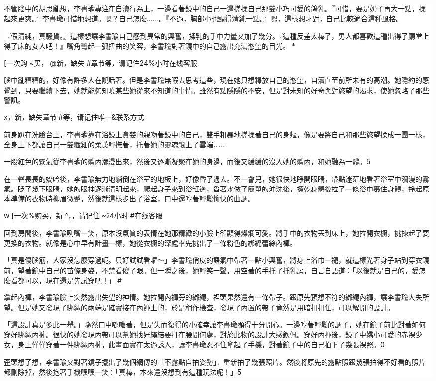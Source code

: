 
不管腦中的胡思亂想，李書瑜專注在自瀆行為上，一邊看著鏡中的自己一邊搓揉自己那雙小巧可愛的鴿乳。『可惜，要是奶子再大一點，揉起來更爽。』李書瑜可惜地想道。嗯？自己怎麼......。『不過，胸部小也顯得清純一點。』嗯，這樣想才對，自己比較適合這種風格。





『假清純，真騷貨。』這樣想讓李書瑜自己感到異常的興奮，揉乳的手中力量又加了幾分。『這種反差太棒了，男人都喜歡這種出得了廳堂上得了床的女人吧！』嘴角彎起一弧扭曲的笑容，李書瑜對著鏡中的自己露出充滿慾望的目光。 *



 [一次购 ~买， @新，缺失 #章节等，请记住24%小时在线客服



腦中亂糟糟的，好像有許多人在說話著。但是李書瑜無暇去思考這些，現在她只想釋放自己的慾望，自瀆直至前所未有的高潮。她隱約的感覺到，只要繼續下去，她就能夠知曉某些她從來不知道的事情。雖然有點隱隱的不安，但是對未知的好奇與對慾望的渴求，使她忽略了那些警訊。



x，新，缺失章节 #等，请记住唯一&联系方式



前身趴在洗臉台上，李書瑜靠在浴鏡上貪婪的親吻著鏡中的自己，雙手粗暴地搓揉著自己的身軀，像是要將自己和那些慾望揉成一團一樣，全身上下都讓自己一雙纖細的柔荑輕撫著，托著她的靈魂飄上了雲端......





一股紅色的霧氣從李書瑜的體內瀰漫出來，然後又逐漸凝聚在她的身邊，而後又緩緩的沒入她的體內，和她融為一體。5





在一聲長長的嬌吟後，李書瑜無力地躺倒在浴室的地板上，好像昏了過去。不一會兒，她很快地睜開眼睛，帶點迷茫地看著浴室中瀰漫的霧氣。眨了幾下眼睛，她的眼神逐漸清明起來，爬起身子來到浴缸邊，舀著水做了簡單的沖洗後，擦乾身體後拉了一條浴巾裹住身體，拎起原本準備的衣物時柳眉微蹙，然後就這樣步出了浴室，口中還哼著輕鬆愉快的曲調。



w [一次%购买，新 ^，，请记住 ~24小时 #在线客服





回到房間後，李書瑜咧嘴一笑，原本沒氣質的表情在她那精緻的小臉上卻顯得燦爛可愛。將手中的衣物丟到床上，她拉開衣櫥，挑揀起了要更換的衣物。就像是心中早有計畫一樣，她從衣櫥的深處率先挑出了一條粉色的綁繩蕾絲內褲。



「真是傷腦筋，人家沒怎麼穿過呢。只好試試看囉～」李書瑜俏皮的語氣中帶著一點小興奮，將身上浴巾一褪，就這樣光著身子站到穿衣鏡前，望著鏡中自己的苗條身姿，不禁看傻了眼。但一瞬之後，她輕笑一聲，用空著的手托了托乳房，自言自語道：「以後就是自己的，愛怎麼看都可以，現在還是先試穿吧！」 #



拿起內褲，李書瑜臉上突然露出失望的神情。她拉開內褲旁的綁繩，裡頭果然還有一條帶子。跟原先預想不符的綁繩內褲，讓李書瑜大失所望。但是她又發現了綁繩的兩端是確實接在內褲上的，於是稍作檢查，發現了內置的帶子竟然是用暗扣扣住，可以解開的設計。





「這設計真是多此一舉。」隨然口中嘟噥著，但是失而復得的小確幸讓李書瑜顯得十分開心。一邊哼著輕鬆的調子，她在鏡子前比對著如何穿好綁繩內褲。很快的她發現內帶可以幫她找好繩結要打在腰間何處，對於此物的設計大感欽佩。穿好內褲後，鏡子中嬌小可愛的赤裸少女，身上僅僅穿著一件綁繩內褲，此畫面實在太過誘人，讓李書瑜忍不住拿起了手機，對著鏡子中的自己拍下了幾張裸照。0



歪頭想了想，李書瑜又對著鏡子擺出了幾個網傳的「不露點自拍姿勢」，重新拍了幾張照片。然後將原先的露點照跟幾張拍得不好看的照片都刪除掉，然後抱著手機嘿嘿一笑：「真棒，本來還沒想到有這種玩法呢！」5


